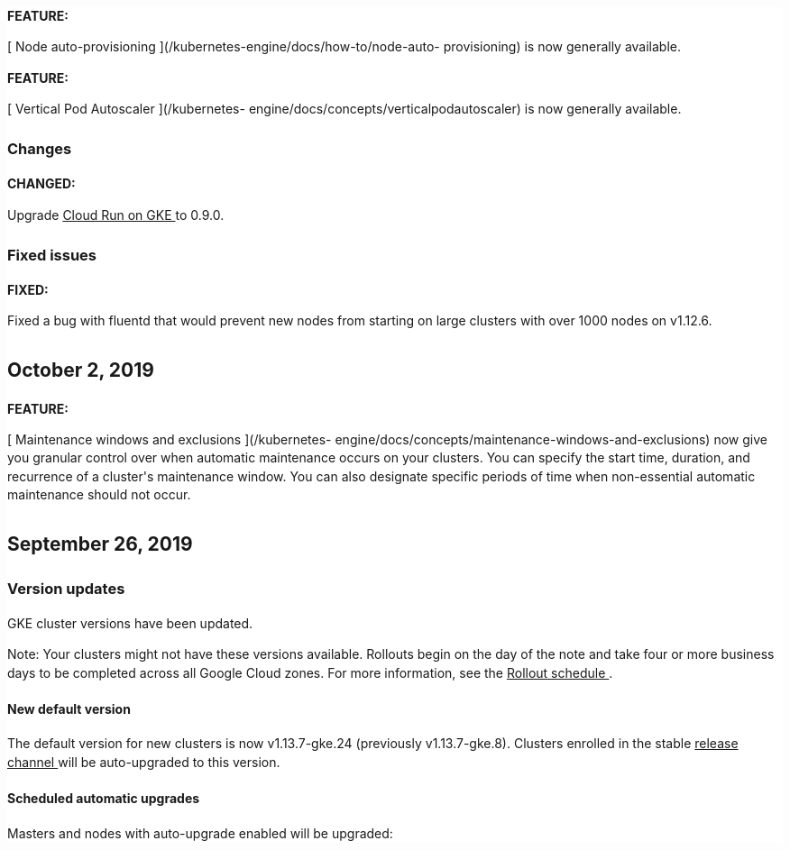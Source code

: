 **FEATURE:**

[ Node auto-provisioning ](/kubernetes-engine/docs/how-to/node-auto-
provisioning) is now generally available.

**FEATURE:**

[ Vertical Pod Autoscaler ](/kubernetes-
engine/docs/concepts/verticalpodautoscaler) is now generally available.

###  Changes

**CHANGED:**

Upgrade [ Cloud Run on GKE ](/run/docs/gke/release-notes) to 0.9.0.

###  Fixed issues

**FIXED:**

Fixed a bug with fluentd that would prevent new nodes from starting on large
clusters with over 1000 nodes on v1.12.6.

##  October 2, 2019

**FEATURE:**

[ Maintenance windows and exclusions ](/kubernetes-
engine/docs/concepts/maintenance-windows-and-exclusions) now give you granular
control over when automatic maintenance occurs on your clusters. You can
specify the start time, duration, and recurrence of a cluster's maintenance
window. You can also designate specific periods of time when non-essential
automatic maintenance should not occur.

##  September 26, 2019

###  Version updates

GKE cluster versions have been updated.

Note: Your clusters might not have these versions available. Rollouts begin on
the day of the note and take four or more business days to be completed across
all Google Cloud zones. For more information, see the [ Rollout schedule
](/kubernetes-engine/versioning-and-upgrades#rollout_schedule) .

####  New default version

The default version for new clusters is now v1.13.7-gke.24 (previously
v1.13.7-gke.8). Clusters enrolled in the stable [ release channel
](/kubernetes-engine/docs/concepts/release-channels) will be auto-upgraded to
this version.

####  Scheduled automatic upgrades

Masters and nodes with auto-upgrade enabled will be upgraded:
